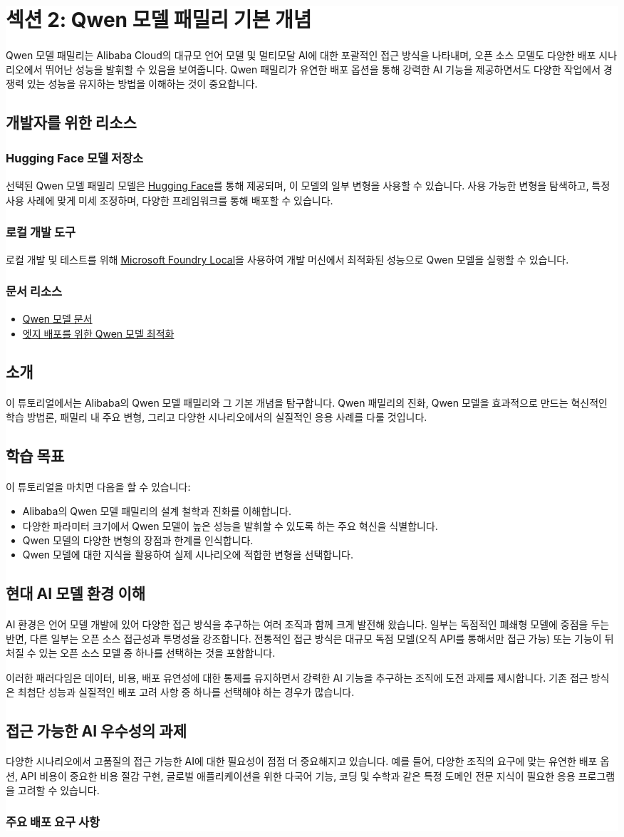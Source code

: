 
# 섹션 2: Qwen 모델 패밀리 기본 개념

Qwen 모델 패밀리는 Alibaba Cloud의 대규모 언어 모델 및 멀티모달 AI에 대한 포괄적인 접근 방식을 나타내며, 오픈 소스 모델도 다양한 배포 시나리오에서 뛰어난 성능을 발휘할 수 있음을 보여줍니다. Qwen 패밀리가 유연한 배포 옵션을 통해 강력한 AI 기능을 제공하면서도 다양한 작업에서 경쟁력 있는 성능을 유지하는 방법을 이해하는 것이 중요합니다.

## 개발자를 위한 리소스

### Hugging Face 모델 저장소
선택된 Qwen 모델 패밀리 모델은 [Hugging Face](https://huggingface.co/models?search=qwen)를 통해 제공되며, 이 모델의 일부 변형을 사용할 수 있습니다. 사용 가능한 변형을 탐색하고, 특정 사용 사례에 맞게 미세 조정하며, 다양한 프레임워크를 통해 배포할 수 있습니다.

### 로컬 개발 도구
로컬 개발 및 테스트를 위해 [Microsoft Foundry Local](https://github.com/microsoft/foundry-local)을 사용하여 개발 머신에서 최적화된 성능으로 Qwen 모델을 실행할 수 있습니다.

### 문서 리소스
- [Qwen 모델 문서](https://huggingface.co/docs/transformers/model_doc/qwen)
- [엣지 배포를 위한 Qwen 모델 최적화](https://github.com/microsoft/olive)

## 소개

이 튜토리얼에서는 Alibaba의 Qwen 모델 패밀리와 그 기본 개념을 탐구합니다. Qwen 패밀리의 진화, Qwen 모델을 효과적으로 만드는 혁신적인 학습 방법론, 패밀리 내 주요 변형, 그리고 다양한 시나리오에서의 실질적인 응용 사례를 다룰 것입니다.

## 학습 목표

이 튜토리얼을 마치면 다음을 할 수 있습니다:

- Alibaba의 Qwen 모델 패밀리의 설계 철학과 진화를 이해합니다.
- 다양한 파라미터 크기에서 Qwen 모델이 높은 성능을 발휘할 수 있도록 하는 주요 혁신을 식별합니다.
- Qwen 모델의 다양한 변형의 장점과 한계를 인식합니다.
- Qwen 모델에 대한 지식을 활용하여 실제 시나리오에 적합한 변형을 선택합니다.

## 현대 AI 모델 환경 이해

AI 환경은 언어 모델 개발에 있어 다양한 접근 방식을 추구하는 여러 조직과 함께 크게 발전해 왔습니다. 일부는 독점적인 폐쇄형 모델에 중점을 두는 반면, 다른 일부는 오픈 소스 접근성과 투명성을 강조합니다. 전통적인 접근 방식은 대규모 독점 모델(오직 API를 통해서만 접근 가능) 또는 기능이 뒤처질 수 있는 오픈 소스 모델 중 하나를 선택하는 것을 포함합니다.

이러한 패러다임은 데이터, 비용, 배포 유연성에 대한 통제를 유지하면서 강력한 AI 기능을 추구하는 조직에 도전 과제를 제시합니다. 기존 접근 방식은 최첨단 성능과 실질적인 배포 고려 사항 중 하나를 선택해야 하는 경우가 많습니다.

## 접근 가능한 AI 우수성의 과제

다양한 시나리오에서 고품질의 접근 가능한 AI에 대한 필요성이 점점 더 중요해지고 있습니다. 예를 들어, 다양한 조직의 요구에 맞는 유연한 배포 옵션, API 비용이 중요한 비용 절감 구현, 글로벌 애플리케이션을 위한 다국어 기능, 코딩 및 수학과 같은 특정 도메인 전문 지식이 필요한 응용 프로그램을 고려할 수 있습니다.

### 주요 배포 요구 사항
